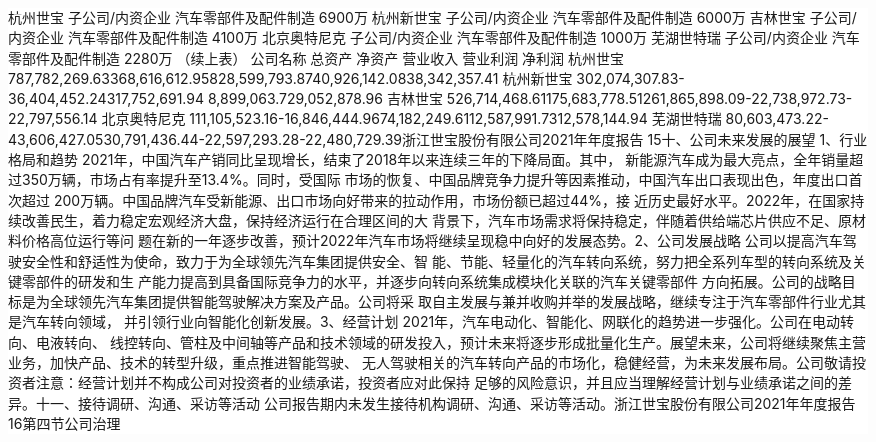 杭州世宝
子公司/内资企业
汽车零部件及配件制造
6900万
杭州新世宝
子公司/内资企业
汽车零部件及配件制造
6000万
吉林世宝
子公司/内资企业
汽车零部件及配件制造
4100万
北京奥特尼克
子公司/内资企业
汽车零部件及配件制造
1000万
芜湖世特瑞
子公司/内资企业
汽车零部件及配件制造
2280万
（续上表）
公司名称
总资产
净资产
营业收入
营业利润
净利润
杭州世宝
787,782,269.63368,616,612.95828,599,793.8740,926,142.0838,342,357.41
杭州新世宝
302,074,307.83-36,404,452.24317,752,691.94
8,899,063.729,052,878.96
吉林世宝
526,714,468.61175,683,778.51261,865,898.09-22,738,972.73-22,797,556.14
北京奥特尼克
111,105,523.16-16,846,444.9674,182,249.6112,587,991.7312,578,144.94
芜湖世特瑞
80,603,473.22-43,606,427.0530,791,436.44-22,597,293.28-22,480,729.39浙江世宝股份有限公司2021年年度报告
15十、公司未来发展的展望
1、行业格局和趋势
2021年，中国汽车产销同比呈现增长，结束了2018年以来连续三年的下降局面。其中，
新能源汽车成为最大亮点，全年销量超过350万辆，市场占有率提升至13.4%。同时，受国际
市场的恢复、中国品牌竞争力提升等因素推动，中国汽车出口表现出色，年度出口首次超过
200万辆。中国品牌汽车受新能源、出口市场向好带来的拉动作用，市场份额已超过44%，接
近历史最好水平。2022年，在国家持续改善民生，着力稳定宏观经济大盘，保持经济运行在合理区间的大
背景下，汽车市场需求将保持稳定，伴随着供给端芯片供应不足、原材料价格高位运行等问
题在新的一年逐步改善，预计2022年汽车市场将继续呈现稳中向好的发展态势。2、公司发展战略
公司以提高汽车驾驶安全性和舒适性为使命，致力于为全球领先汽车集团提供安全、智
能、节能、轻量化的汽车转向系统，努力把全系列车型的转向系统及关键零部件的研发和生
产能力提高到具备国际竞争力的水平，并逐步向转向系统集成模块化关联的汽车关键零部件
方向拓展。公司的战略目标是为全球领先汽车集团提供智能驾驶解决方案及产品。公司将采
取自主发展与兼并收购并举的发展战略，继续专注于汽车零部件行业尤其是汽车转向领域，
并引领行业向智能化创新发展。3、经营计划
2021年，汽车电动化、智能化、网联化的趋势进一步强化。公司在电动转向、电液转向、
线控转向、管柱及中间轴等产品和技术领域的研发投入，预计未来将逐步形成批量化生产。展望未来，公司将继续聚焦主营业务，加快产品、技术的转型升级，重点推进智能驾驶、
无人驾驶相关的汽车转向产品的市场化，稳健经营，为未来发展布局。公司敬请投资者注意：经营计划并不构成公司对投资者的业绩承诺，投资者应对此保持
足够的风险意识，并且应当理解经营计划与业绩承诺之间的差异。十一、接待调研、沟通、采访等活动
公司报告期内未发生接待机构调研、沟通、采访等活动。浙江世宝股份有限公司2021年年度报告
16第四节公司治理